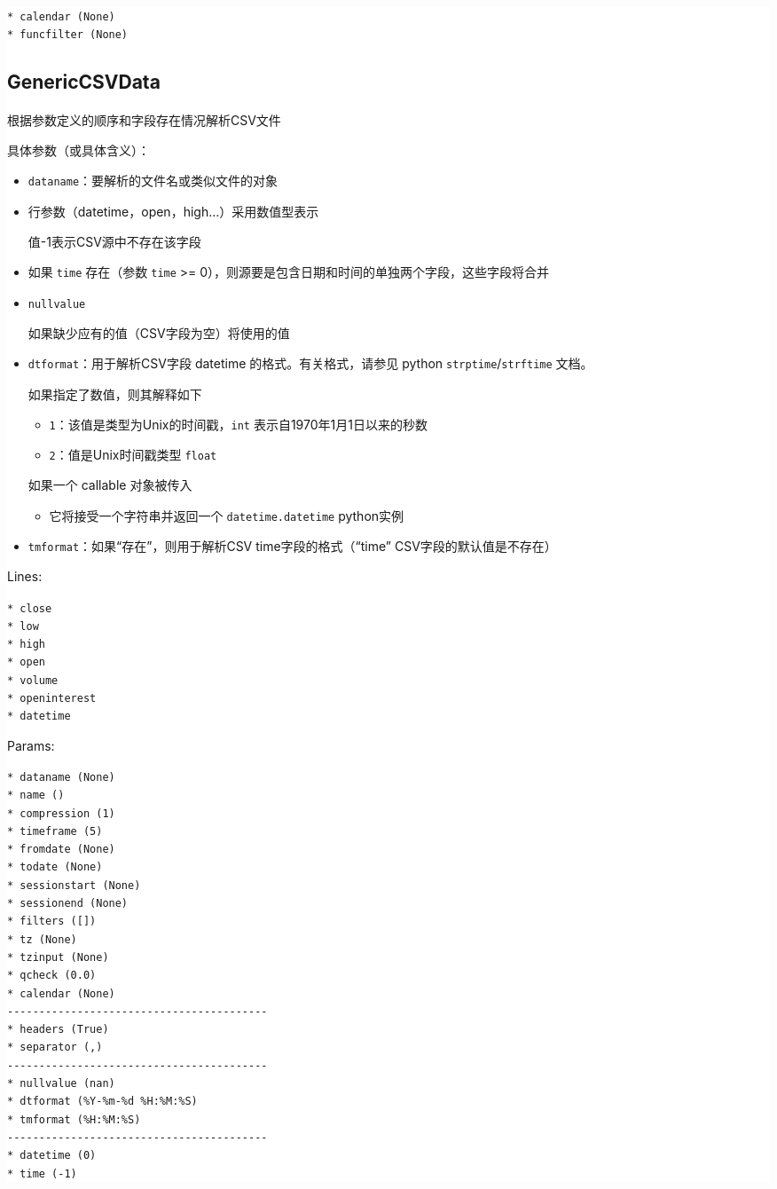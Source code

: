 ```
* calendar (None)
* funcfilter (None)
```

## GenericCSVData
根据参数定义的顺序和字段存在情况解析CSV文件

具体参数（或具体含义）：

* `dataname`：要解析的文件名或类似文件的对象

* 行参数（datetime，open，high…）采用数值型表示

    值-1表示CSV源中不存在该字段

* 如果 `time` 存在（参数 `time` >= 0），则源要是包含日期和时间的单独两个字段，这些字段将合并

* `nullvalue`

    如果缺少应有的值（CSV字段为空）将使用的值

* `dtformat`：用于解析CSV字段 datetime 的格式。有关格式，请参见 python `strptime`/`strftime` 文档。

    如果指定了数值，则其解释如下

    * `1`：该值是类型为Unix的时间戳，`int` 表示自1970年1月1日以来的秒数

    * `2`：值是Unix时间戳类型 `float`

    如果一个 callable 对象被传入

    * 它将接受一个字符串并返回一个 `datetime.datetime` python实例

* `tmformat`：如果“存在”，则用于解析CSV time字段的格式（“time” CSV字段的默认值是不存在）

Lines:
```
* close
* low
* high
* open
* volume
* openinterest
* datetime
```
Params:
```
* dataname (None)
* name ()
* compression (1)
* timeframe (5)
* fromdate (None)
* todate (None)
* sessionstart (None)
* sessionend (None)
* filters ([])
* tz (None)
* tzinput (None)
* qcheck (0.0)
* calendar (None)
-----------------------------------------
* headers (True)
* separator (,)
-----------------------------------------
* nullvalue (nan)
* dtformat (%Y-%m-%d %H:%M:%S)
* tmformat (%H:%M:%S)
-----------------------------------------
* datetime (0)
* time (-1)
```